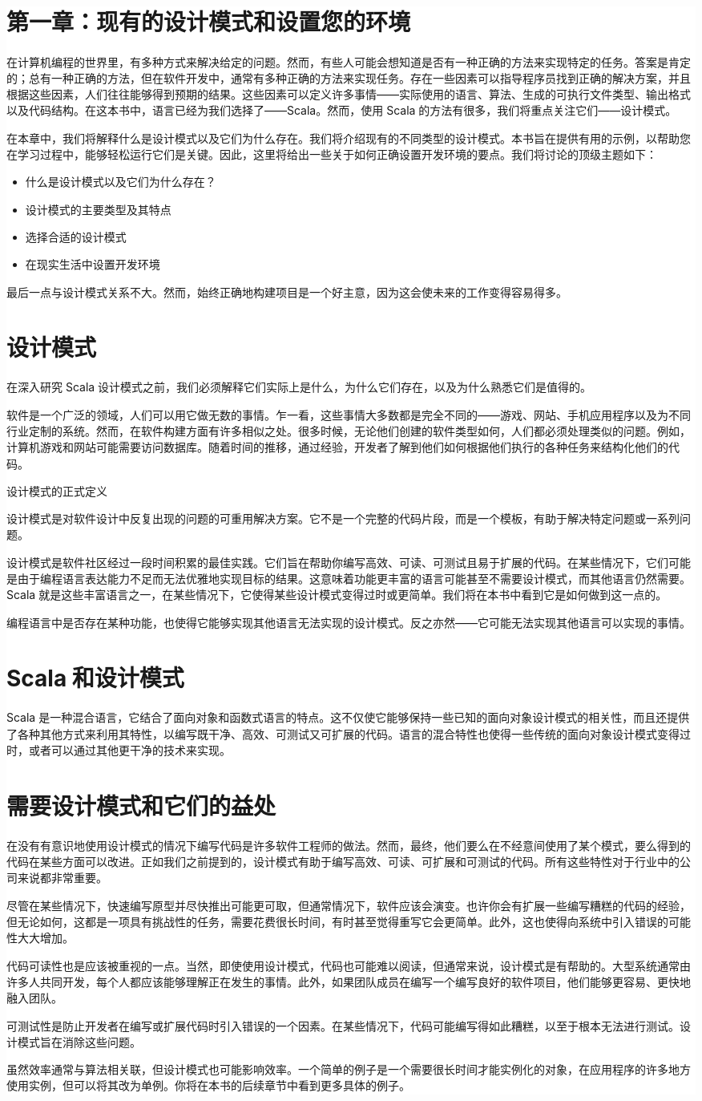 # 第一章：现有的设计模式和设置您的环境

在计算机编程的世界里，有多种方式来解决给定的问题。然而，有些人可能会想知道是否有一种正确的方法来实现特定的任务。答案是肯定的；总有一种正确的方法，但在软件开发中，通常有多种正确的方法来实现任务。存在一些因素可以指导程序员找到正确的解决方案，并且根据这些因素，人们往往能够得到预期的结果。这些因素可以定义许多事情——实际使用的语言、算法、生成的可执行文件类型、输出格式以及代码结构。在这本书中，语言已经为我们选择了——Scala。然而，使用 Scala 的方法有很多，我们将重点关注它们——设计模式。

在本章中，我们将解释什么是设计模式以及它们为什么存在。我们将介绍现有的不同类型的设计模式。本书旨在提供有用的示例，以帮助您在学习过程中，能够轻松运行它们是关键。因此，这里将给出一些关于如何正确设置开发环境的要点。我们将讨论的顶级主题如下：

+   什么是设计模式以及它们为什么存在？

+   设计模式的主要类型及其特点

+   选择合适的设计模式

+   在现实生活中设置开发环境

最后一点与设计模式关系不大。然而，始终正确地构建项目是一个好主意，因为这会使未来的工作变得容易得多。

# 设计模式

在深入研究 Scala 设计模式之前，我们必须解释它们实际上是什么，为什么它们存在，以及为什么熟悉它们是值得的。

软件是一个广泛的领域，人们可以用它做无数的事情。乍一看，这些事情大多数都是完全不同的——游戏、网站、手机应用程序以及为不同行业定制的系统。然而，在软件构建方面有许多相似之处。很多时候，无论他们创建的软件类型如何，人们都必须处理类似的问题。例如，计算机游戏和网站可能需要访问数据库。随着时间的推移，通过经验，开发者了解到他们如何根据他们执行的各种任务来结构化他们的代码。

设计模式的正式定义

设计模式是对软件设计中反复出现的问题的可重用解决方案。它不是一个完整的代码片段，而是一个模板，有助于解决特定问题或一系列问题。

设计模式是软件社区经过一段时间积累的最佳实践。它们旨在帮助你编写高效、可读、可测试且易于扩展的代码。在某些情况下，它们可能是由于编程语言表达能力不足而无法优雅地实现目标的结果。这意味着功能更丰富的语言可能甚至不需要设计模式，而其他语言仍然需要。Scala 就是这些丰富语言之一，在某些情况下，它使得某些设计模式变得过时或更简单。我们将在本书中看到它是如何做到这一点的。

编程语言中是否存在某种功能，也使得它能够实现其他语言无法实现的设计模式。反之亦然——它可能无法实现其他语言可以实现的事情。

# Scala 和设计模式

Scala 是一种混合语言，它结合了面向对象和函数式语言的特点。这不仅使它能够保持一些已知的面向对象设计模式的相关性，而且还提供了各种其他方式来利用其特性，以编写既干净、高效、可测试又可扩展的代码。语言的混合特性也使得一些传统的面向对象设计模式变得过时，或者可以通过其他更干净的技术来实现。

# 需要设计模式和它们的益处

在没有有意识地使用设计模式的情况下编写代码是许多软件工程师的做法。然而，最终，他们要么在不经意间使用了某个模式，要么得到的代码在某些方面可以改进。正如我们之前提到的，设计模式有助于编写高效、可读、可扩展和可测试的代码。所有这些特性对于行业中的公司来说都非常重要。

尽管在某些情况下，快速编写原型并尽快推出可能更可取，但通常情况下，软件应该会演变。也许你会有扩展一些编写糟糕的代码的经验，但无论如何，这都是一项具有挑战性的任务，需要花费很长时间，有时甚至觉得重写它会更简单。此外，这也使得向系统中引入错误的可能性大大增加。

代码可读性也是应该被重视的一点。当然，即使使用设计模式，代码也可能难以阅读，但通常来说，设计模式是有帮助的。大型系统通常由许多人共同开发，每个人都应该能够理解正在发生的事情。此外，如果团队成员在编写一个编写良好的软件项目，他们能够更容易、更快地融入团队。

可测试性是防止开发者在编写或扩展代码时引入错误的一个因素。在某些情况下，代码可能编写得如此糟糕，以至于根本无法进行测试。设计模式旨在消除这些问题。

虽然效率通常与算法相关联，但设计模式也可能影响效率。一个简单的例子是一个需要很长时间才能实例化的对象，在应用程序的许多地方使用实例，但可以将其改为单例。你将在本书的后续章节中看到更多具体的例子。
